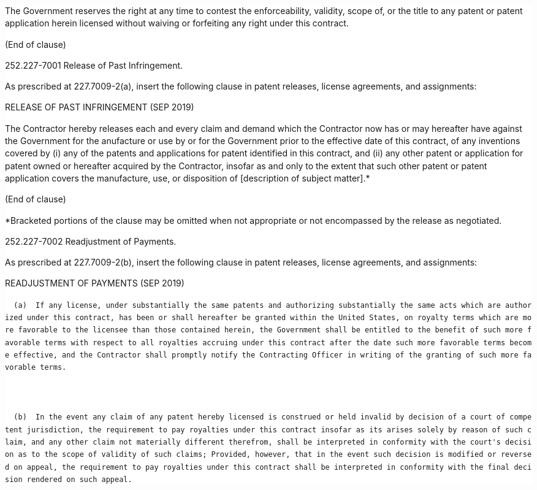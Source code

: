  

The Government reserves the right at any time to contest the enforceability, validity, scope of, or the title to any patent or patent application herein licensed without waiving or forfeiting any right under this contract.

 

(End of clause)

 

252.227-7001  Release of Past Infringement.

As prescribed at 227.7009-2(a), insert the following clause in patent releases, license agreements, and assignments:

 

RELEASE OF PAST INFRINGEMENT (SEP 2019)

 

The Contractor hereby releases each and every claim and demand which the Contractor now has or may hereafter have against the Government for the anufacture or use by or for the Government prior to the effective date of this contract, of any inventions covered by (i) any of the patents and applications for patent identified in this contract, and (ii) any other patent or application for patent owned or hereafter acquired by the Contractor, insofar as and only to the extent that such other patent or patent application covers the manufacture, use, or disposition of [description of subject matter].*

 

(End of clause)

 

*Bracketed portions of the clause may be omitted when not appropriate or not encompassed by the release as negotiated.

 

252.227-7002  Readjustment of Payments.

As prescribed at 227.7009-2(b), insert the following clause in patent releases, license agreements, and assignments:

 

READJUSTMENT OF PAYMENTS (SEP 2019)

 

      (a)  If any license, under substantially the same patents and authorizing substantially the same acts which are authorized under this contract, has been or shall hereafter be granted within the United States, on royalty terms which are more favorable to the licensee than those contained herein, the Government shall be entitled to the benefit of such more favorable terms with respect to all royalties accruing under this contract after the date such more favorable terms become effective, and the Contractor shall promptly notify the Contracting Officer in writing of the granting of such more favorable terms.

 

      (b)  In the event any claim of any patent hereby licensed is construed or held invalid by decision of a court of competent jurisdiction, the requirement to pay royalties under this contract insofar as its arises solely by reason of such claim, and any other claim not materially different therefrom, shall be interpreted in conformity with the court's decision as to the scope of validity of such claims; Provided, however, that in the event such decision is modified or reversed on appeal, the requirement to pay royalties under this contract shall be interpreted in conformity with the final decision rendered on such appeal.
